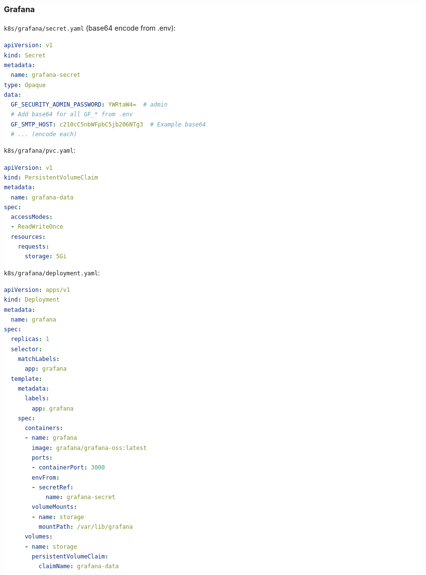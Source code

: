 ### Grafana
`k8s/grafana/secret.yaml` (base64 encode from .env):
```yaml
apiVersion: v1
kind: Secret
metadata:
  name: grafana-secret
type: Opaque
data:
  GF_SECURITY_ADMIN_PASSWORD: YWRtaW4=  # admin
  # Add base64 for all GF_* from .env
  GF_SMTP_HOST: c210cC5nbWFpbC5jb206NTg3  # Example base64
  # ... (encode each)
```

`k8s/grafana/pvc.yaml`:
```yaml
apiVersion: v1
kind: PersistentVolumeClaim
metadata:
  name: grafana-data
spec:
  accessModes:
  - ReadWriteOnce
  resources:
    requests:
      storage: 5Gi
```

`k8s/grafana/deployment.yaml`:
```yaml
apiVersion: apps/v1
kind: Deployment
metadata:
  name: grafana
spec:
  replicas: 1
  selector:
    matchLabels:
      app: grafana
  template:
    metadata:
      labels:
        app: grafana
    spec:
      containers:
      - name: grafana
        image: grafana/grafana-oss:latest
        ports:
        - containerPort: 3000
        envFrom:
        - secretRef:
            name: grafana-secret
        volumeMounts:
        - name: storage
          mountPath: /var/lib/grafana
      volumes:
      - name: storage
        persistentVolumeClaim:
          claimName: grafana-data
```
